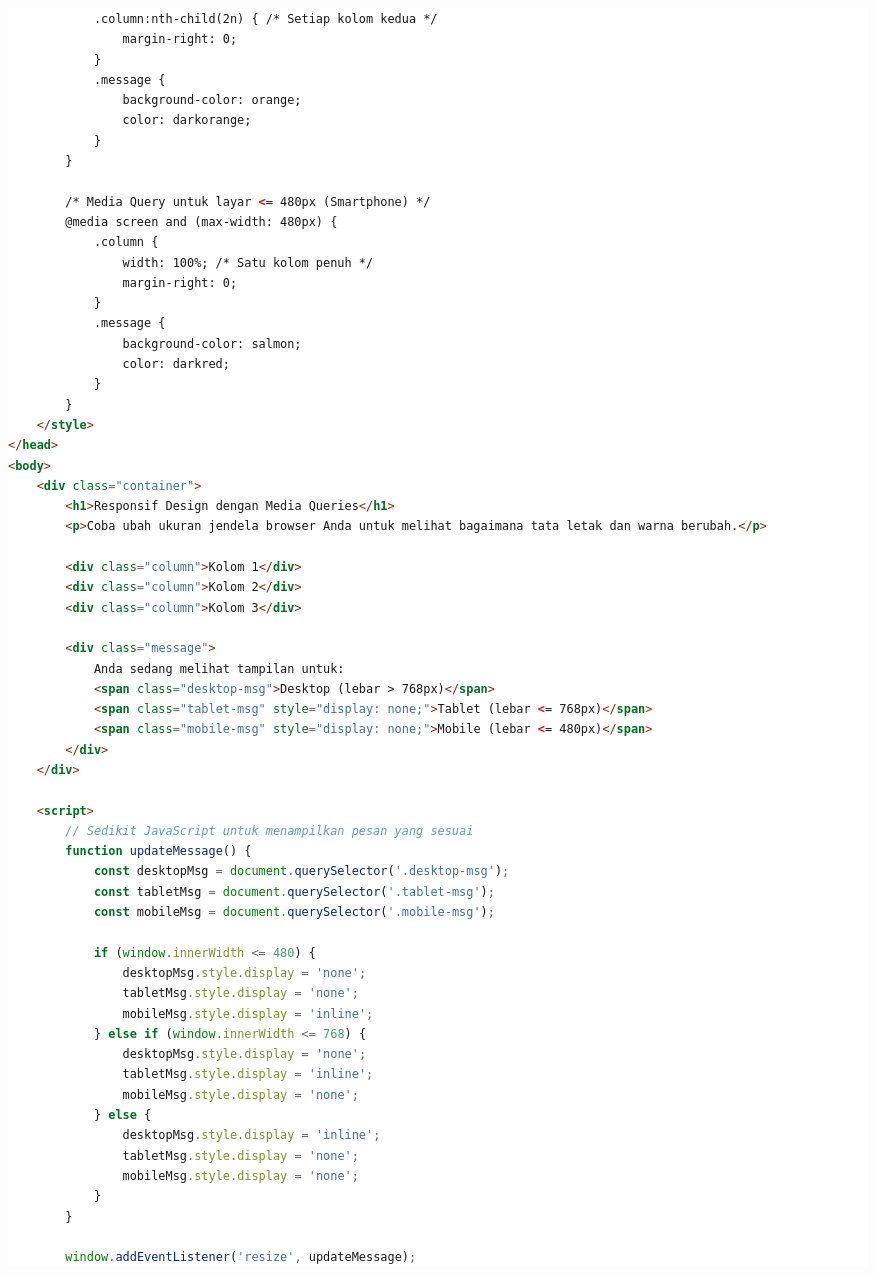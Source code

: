 ```html
            .column:nth-child(2n) { /* Setiap kolom kedua */
                margin-right: 0;
            }
            .message {
                background-color: orange;
                color: darkorange;
            }
        }

        /* Media Query untuk layar <= 480px (Smartphone) */
        @media screen and (max-width: 480px) {
            .column {
                width: 100%; /* Satu kolom penuh */
                margin-right: 0;
            }
            .message {
                background-color: salmon;
                color: darkred;
            }
        }
    </style>
</head>
<body>
    <div class="container">
        <h1>Responsif Design dengan Media Queries</h1>
        <p>Coba ubah ukuran jendela browser Anda untuk melihat bagaimana tata letak dan warna berubah.</p>

        <div class="column">Kolom 1</div>
        <div class="column">Kolom 2</div>
        <div class="column">Kolom 3</div>

        <div class="message">
            Anda sedang melihat tampilan untuk:
            <span class="desktop-msg">Desktop (lebar > 768px)</span>
            <span class="tablet-msg" style="display: none;">Tablet (lebar <= 768px)</span>
            <span class="mobile-msg" style="display: none;">Mobile (lebar <= 480px)</span>
        </div>
    </div>

    <script>
        // Sedikit JavaScript untuk menampilkan pesan yang sesuai
        function updateMessage() {
            const desktopMsg = document.querySelector('.desktop-msg');
            const tabletMsg = document.querySelector('.tablet-msg');
            const mobileMsg = document.querySelector('.mobile-msg');

            if (window.innerWidth <= 480) {
                desktopMsg.style.display = 'none';
                tabletMsg.style.display = 'none';
                mobileMsg.style.display = 'inline';
            } else if (window.innerWidth <= 768) {
                desktopMsg.style.display = 'none';
                tabletMsg.style.display = 'inline';
                mobileMsg.style.display = 'none';
            } else {
                desktopMsg.style.display = 'inline';
                tabletMsg.style.display = 'none';
                mobileMsg.style.display = 'none';
            }
        }

        window.addEventListener('resize', updateMessage);
```